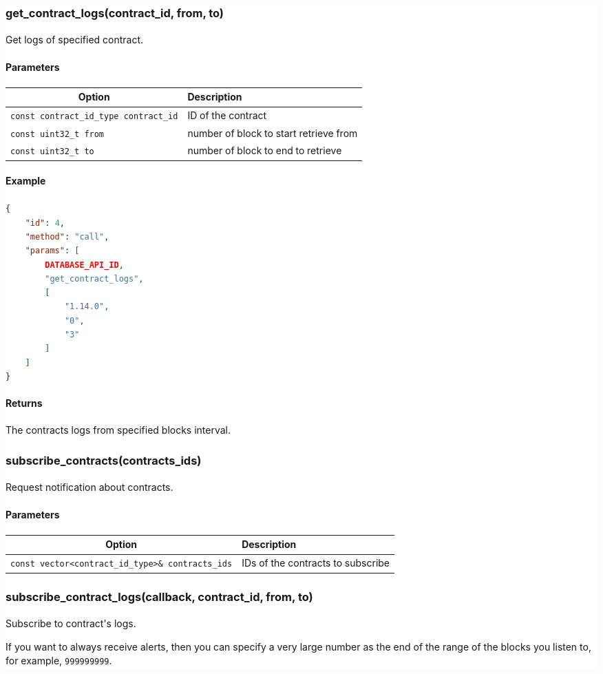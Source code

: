 ### get_contract_logs(contract_id, from, to)

Get logs of specified contract.

#### Parameters

| Option                               | Description                            |
|--------------------------------------|:---------------------------------------|
| `const contract_id_type contract_id` | ID of the contract                     |
| `const uint32_t from`                | number of block to start retrieve from |
| `const uint32_t to`                  | number of block to end to retrieve     |

#### Example

```json
{
    "id": 4,
    "method": "call",
    "params": [
        DATABASE_API_ID,
        "get_contract_logs",
        [
            "1.14.0",
            "0",
            "3"
        ]
    ]
}
```

#### Returns

The contracts logs from specified blocks interval.

### subscribe_contracts(contracts_ids)

Request notification about contracts.

#### Parameters 

| Option                                          | Description                       |
|-------------------------------------------------|:----------------------------------|
| `const vector<contract_id_type>& contracts_ids` | IDs of the contracts to subscribe |

### subscribe_contract_logs(callback, contract_id, from, to)

Subscribe to contract's logs.

If you want to always receive alerts, then you can specify a very large number as the end of the range of the blocks you listen to, for example, `999999999`.
